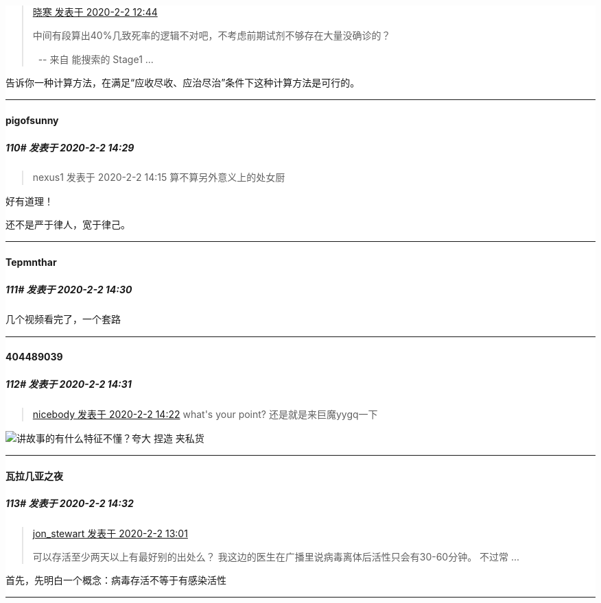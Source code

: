 
<blockquote><a href="httphttps://bbs.saraba1st.com/2b/forum.php?mod=redirect&amp;goto=findpost&amp;pid=46304987&amp;ptid=1911848" target="_blank">晓寒 发表于 2020-2-2 12:44</a>

中间有段算出40%几致死率的逻辑不对吧，不考虑前期试剂不够存在大量没确诊的？


  -- 来自 能搜索的 Stage1 ...</blockquote>
告诉你一种计算方法，在满足“应收尽收、应治尽治”条件下这种计算方法是可行的。


-----

####  pigofsunny  
##### 110#       发表于 2020-2-2 14:29


<blockquote>nexus1 发表于 2020-2-2 14:15
算不算另外意义上的处女厨</blockquote>
好有道理！

还不是严于律人，宽于律己。


-----

####  Tepmnthar  
##### 111#       发表于 2020-2-2 14:30


几个视频看完了，一个套路


-----

####  404489039  
##### 112#       发表于 2020-2-2 14:31


<blockquote><a href="httphttps://bbs.saraba1st.com/2b/forum.php?mod=redirect&amp;goto=findpost&amp;pid=46305792&amp;ptid=1911848" target="_blank">nicebody 发表于 2020-2-2 14:22</a>
 what's your point? 还是就是来巨魔yygq一下</blockquote>
<img src="https://static.saraba1st.com/image/smiley/face2017/049.png" referrerpolicy="no-referrer">讲故事的有什么特征不懂？夸大 捏造 夹私货


-----

####  瓦拉几亚之夜  
##### 113#       发表于 2020-2-2 14:32


<blockquote><a href="httphttps://bbs.saraba1st.com/2b/forum.php?mod=redirect&amp;goto=findpost&amp;pid=46305114&amp;ptid=1911848" target="_blank">jon_stewart 发表于 2020-2-2 13:01</a>

可以存活至少两天以上有最好别的出处么？ 我这边的医生在广播里说病毒离体后活性只会有30-60分钟。 不过常 ...</blockquote>
首先，先明白一个概念：病毒存活不等于有感染活性


-----
